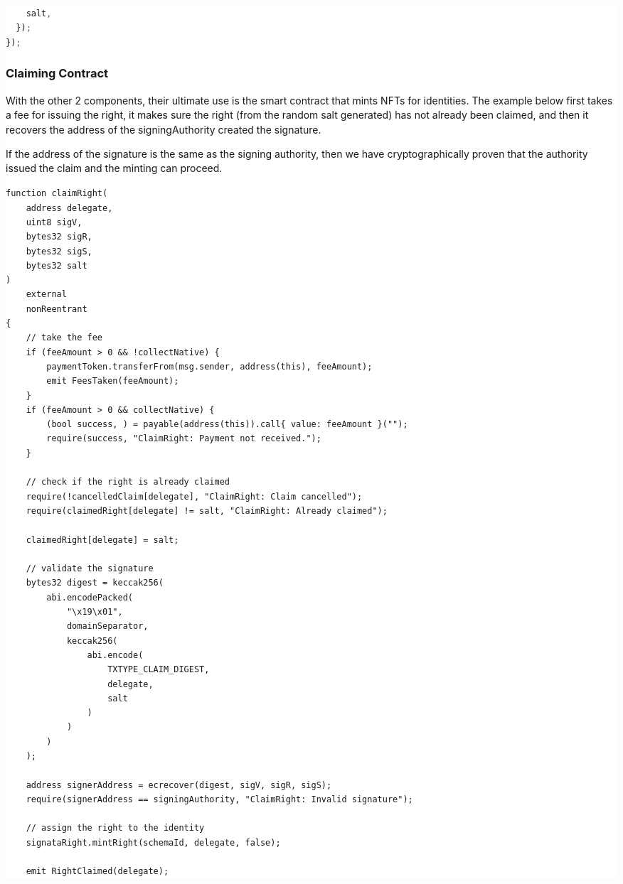 ```javascript
    salt,
  });
});
```

### Claiming Contract

With the other 2 components, their ultimate use is the smart contract that mints NFTs for identities. The example below first takes a fee for issuing the right, it makes sure the right (from the random salt generated) has not already been claimed, and then it recovers the address of the signingAuthority created the signature.

If the address of the signature is the same as the signing authority, then we have cryptographically proven that the authority issued the claim and the minting can proceed.

```solidity
function claimRight(
    address delegate,
    uint8 sigV,
    bytes32 sigR,
    bytes32 sigS,
    bytes32 salt
)
    external
    nonReentrant
{
    // take the fee
    if (feeAmount > 0 && !collectNative) {
        paymentToken.transferFrom(msg.sender, address(this), feeAmount);
        emit FeesTaken(feeAmount);
    }
    if (feeAmount > 0 && collectNative) {
        (bool success, ) = payable(address(this)).call{ value: feeAmount }(""); 
        require(success, "ClaimRight: Payment not received.");
    }

    // check if the right is already claimed
    require(!cancelledClaim[delegate], "ClaimRight: Claim cancelled");
    require(claimedRight[delegate] != salt, "ClaimRight: Already claimed");

    claimedRight[delegate] = salt;

    // validate the signature
    bytes32 digest = keccak256(
        abi.encodePacked(
            "\x19\x01",
            domainSeparator,
            keccak256(
                abi.encode(
                    TXTYPE_CLAIM_DIGEST,
                    delegate,
                    salt
                )
            )
        )
    );

    address signerAddress = ecrecover(digest, sigV, sigR, sigS);
    require(signerAddress == signingAuthority, "ClaimRight: Invalid signature");

    // assign the right to the identity
    signataRight.mintRight(schemaId, delegate, false);

    emit RightClaimed(delegate);
```